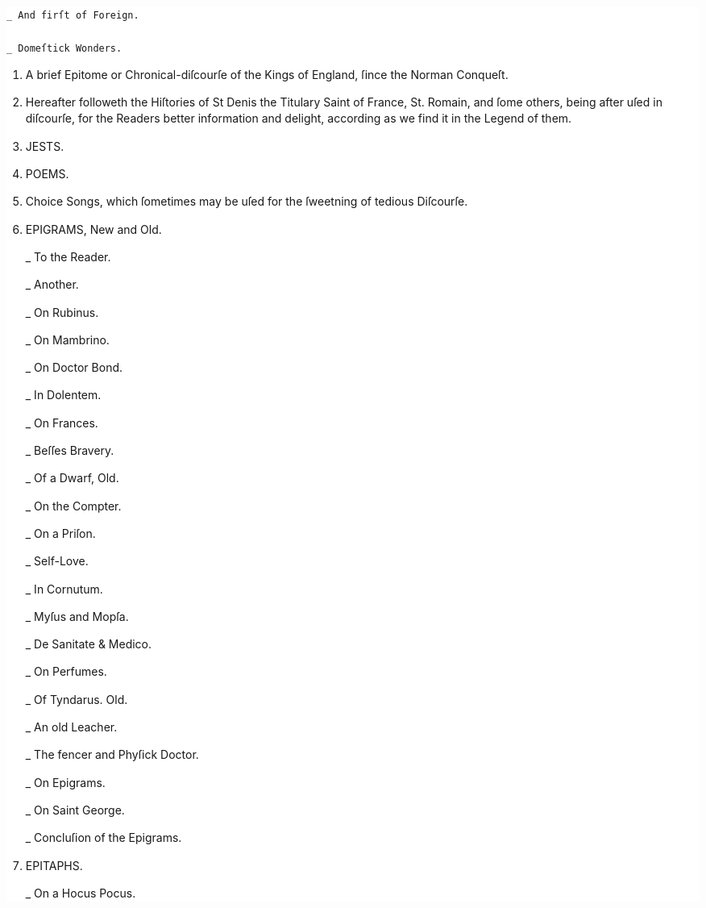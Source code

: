     _ And firſt of Foreign.

    _ Domeſtick Wonders.

1. A brief Epitome or Chronical-diſcourſe of the Kings of England, ſince the Norman Conqueſt.

1. Hereafter followeth the Hiſtories of St Denis the Titulary Saint of France, St. Romain, and ſome others, being after uſed in diſcourſe, for the Readers better information and delight, according as we find it in the Legend of them.

1. JESTS.

1. POEMS.

1. Choice Songs, which ſometimes may be uſed for the ſweetning of tedious Diſcourſe.

1. EPIGRAMS, New and Old.

    _ To the Reader.

    _ Another.

    _ On Rubinus.

    _ On Mambrino.

    _ On Doctor Bond.

    _ In Dolentem.

    _ On Frances.

    _ Beſſes Bravery.

    _ Of a Dwarf, Old.

    _ On the Compter.

    _ On a Priſon.

    _ Self-Love.

    _ In Cornutum.

    _ Myſus and Mopſa.

    _ De Sanitate & Medico.

    _ On Perfumes.

    _ Of Tyndarus. Old.

    _ An old Leacher.

    _ The fencer and Phyſick Doctor.

    _ On Epigrams.

    _ On Saint George.

    _ Concluſion of the Epigrams.

1. EPITAPHS.

    _ On a Hocus Pocus.
